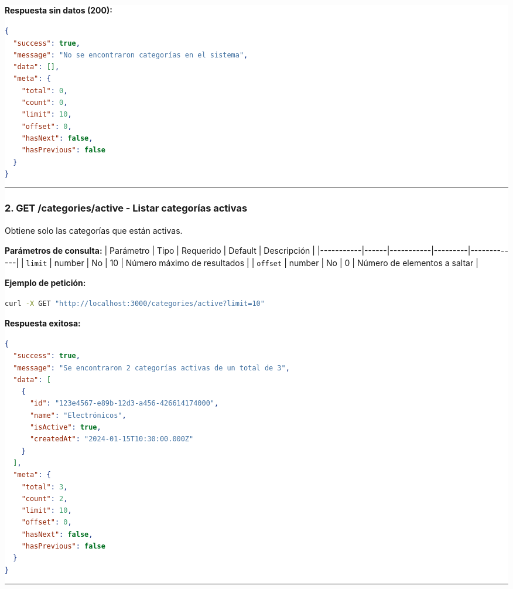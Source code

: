 **Respuesta sin datos (200):**
```json
{
  "success": true,
  "message": "No se encontraron categorías en el sistema",
  "data": [],
  "meta": {
    "total": 0,
    "count": 0,
    "limit": 10,
    "offset": 0,
    "hasNext": false,
    "hasPrevious": false
  }
}
```

---

### 2. **GET /categories/active** - Listar categorías activas

Obtiene solo las categorías que están activas.

**Parámetros de consulta:**
| Parámetro | Tipo | Requerido | Default | Descripción |
|-----------|------|-----------|---------|-------------|
| `limit` | number | No | 10 | Número máximo de resultados |
| `offset` | number | No | 0 | Número de elementos a saltar |

**Ejemplo de petición:**
```bash
curl -X GET "http://localhost:3000/categories/active?limit=10"
```

**Respuesta exitosa:**
```json
{
  "success": true,
  "message": "Se encontraron 2 categorías activas de un total de 3",
  "data": [
    {
      "id": "123e4567-e89b-12d3-a456-426614174000",
      "name": "Electrónicos",
      "isActive": true,
      "createdAt": "2024-01-15T10:30:00.000Z"
    }
  ],
  "meta": {
    "total": 3,
    "count": 2,
    "limit": 10,
    "offset": 0,
    "hasNext": false,
    "hasPrevious": false
  }
}
```

---